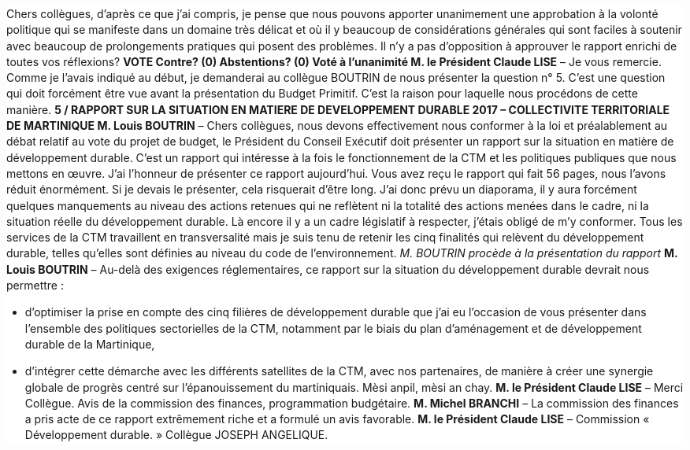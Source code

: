 Chers collègues, d’après ce que j’ai compris, je pense que nous pouvons apporter unanimement une approbation à la volonté politique qui se manifeste dans un domaine très délicat et où il y beaucoup de considérations générales qui sont faciles à soutenir avec beaucoup de prolongements pratiques qui posent des problèmes. Il n’y a pas d’opposition à approuver le rapport enrichi de toutes vos réflexions? **VOTE Contre? (0) Abstentions? (0) Voté à l’unanimité M. le Président Claude LISE** – Je vous remercie. Comme je l’avais indiqué au début, je demanderai au collègue BOUTRIN de nous présenter la question n° 5. C’est une question qui doit forcément être vue avant la présentation du Budget Primitif. C’est la raison pour laquelle nous procédons de cette manière. **5 / RAPPORT SUR LA SITUATION EN MATIERE DE DEVELOPPEMENT DURABLE 2017 – COLLECTIVITE TERRITORIALE DE MARTINIQUE M. Louis BOUTRIN** – Chers collègues, nous devons effectivement nous conformer à la loi et préalablement au débat relatif au vote du projet de budget, le Président du Conseil Exécutif doit présenter un rapport sur la situation en matière de développement durable. C’est un rapport qui intéresse à la fois le fonctionnement de la CTM et les politiques publiques que nous mettons en œuvre. J’ai l’honneur de présenter ce rapport aujourd’hui. Vous avez reçu le rapport qui fait 56 pages, nous l’avons réduit énormément. Si je devais le présenter, cela risquerait d’être long. J’ai donc prévu un diaporama, il y aura forcément quelques manquements au niveau des actions retenues qui ne reflètent ni la totalité des actions menées dans le cadre, ni la situation réelle du développement durable. Là encore il y a un cadre législatif à respecter, j’étais obligé de m’y conformer. Tous les services de la CTM travaillent en transversalité mais je suis tenu de retenir les cinq finalités qui relèvent du développement durable, telles qu’elles sont définies au niveau du code de l’environnement. _M. BOUTRIN procède à la présentation du rapport_ **M. Louis BOUTRIN** – Au-delà des exigences réglementaires, ce rapport sur la situation du développement durable devrait nous permettre : 

- d’optimiser la prise en compte des cinq filières de développement durable que j’ai eu l’occasion de vous présenter dans l’ensemble des politiques sectorielles de la CTM, notamment par le biais du plan d’aménagement et de développement durable de la Martinique, 

- d’intégrer cette démarche avec les différents satellites de la CTM, avec nos partenaires, de manière à créer une synergie globale de progrès centré sur l’épanouissement du martiniquais. Mèsi anpil, mèsi an chay. **M. le Président Claude LISE** – Merci Collègue. Avis de la commission des finances, programmation budgétaire. **M. Michel BRANCHI** – La commission des finances a pris acte de ce rapport extrêmement riche et a formulé un avis favorable. **M. le Président Claude LISE** – Commission « Développement durable. » Collègue JOSEPH ANGELIQUE. 

